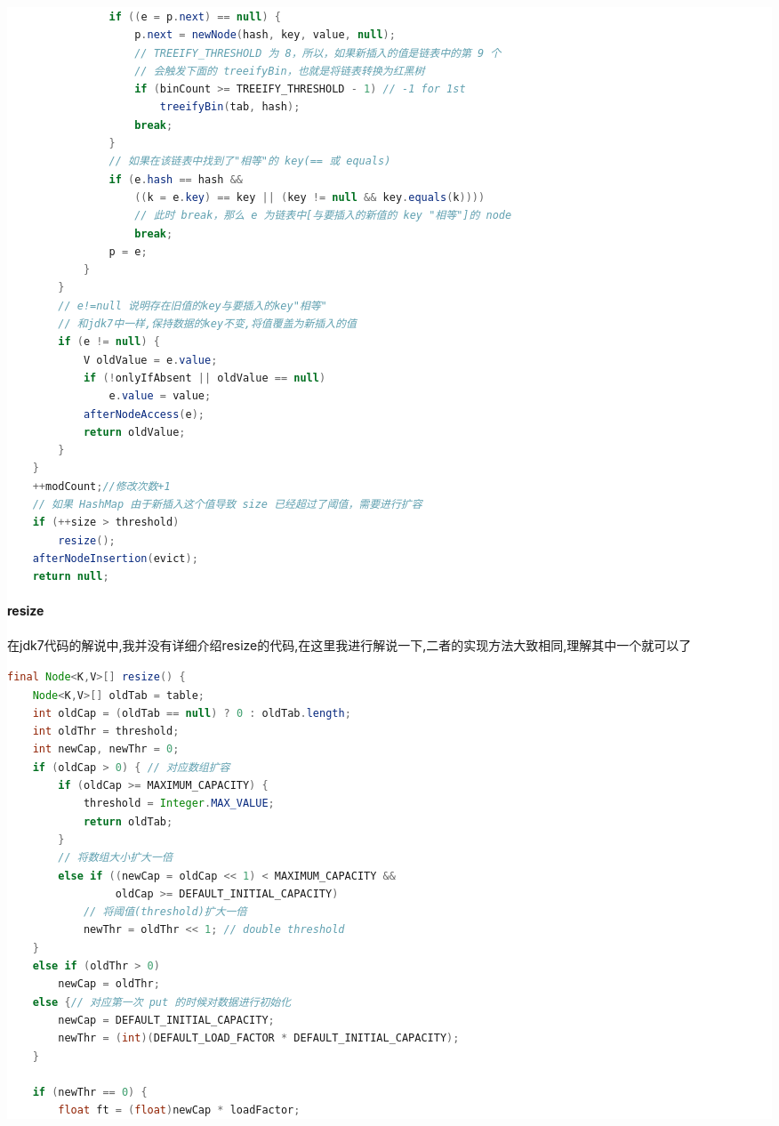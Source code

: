 ```java
                if ((e = p.next) == null) {
                    p.next = newNode(hash, key, value, null);
                    // TREEIFY_THRESHOLD 为 8，所以，如果新插入的值是链表中的第 9 个
                    // 会触发下面的 treeifyBin，也就是将链表转换为红黑树
                    if (binCount >= TREEIFY_THRESHOLD - 1) // -1 for 1st
                        treeifyBin(tab, hash);
                    break;
                }
                // 如果在该链表中找到了"相等"的 key(== 或 equals)
                if (e.hash == hash &&
                    ((k = e.key) == key || (key != null && key.equals(k))))
                    // 此时 break，那么 e 为链表中[与要插入的新值的 key "相等"]的 node
                    break;
                p = e;
            }
        }
        // e!=null 说明存在旧值的key与要插入的key"相等"
        // 和jdk7中一样,保持数据的key不变,将值覆盖为新插入的值
        if (e != null) {
            V oldValue = e.value;
            if (!onlyIfAbsent || oldValue == null)
                e.value = value;
            afterNodeAccess(e);
            return oldValue;
        }
    }
    ++modCount;//修改次数+1
    // 如果 HashMap 由于新插入这个值导致 size 已经超过了阈值，需要进行扩容
    if (++size > threshold)
        resize();
    afterNodeInsertion(evict);
    return null;

```
#### resize
  在jdk7代码的解说中,我并没有详细介绍resize的代码,在这里我进行解说一下,二者的实现方法大致相同,理解其中一个就可以了

```java
final Node<K,V>[] resize() {
    Node<K,V>[] oldTab = table;
    int oldCap = (oldTab == null) ? 0 : oldTab.length;
    int oldThr = threshold;
    int newCap, newThr = 0;
    if (oldCap > 0) { // 对应数组扩容
        if (oldCap >= MAXIMUM_CAPACITY) {
            threshold = Integer.MAX_VALUE;
            return oldTab;
        }
        // 将数组大小扩大一倍
        else if ((newCap = oldCap << 1) < MAXIMUM_CAPACITY &&
                 oldCap >= DEFAULT_INITIAL_CAPACITY)
            // 将阈值(threshold)扩大一倍
            newThr = oldThr << 1; // double threshold
    }
    else if (oldThr > 0) 
        newCap = oldThr;
    else {// 对应第一次 put 的时候对数据进行初始化
        newCap = DEFAULT_INITIAL_CAPACITY;
        newThr = (int)(DEFAULT_LOAD_FACTOR * DEFAULT_INITIAL_CAPACITY);
    }
 
    if (newThr == 0) {
        float ft = (float)newCap * loadFactor;
```